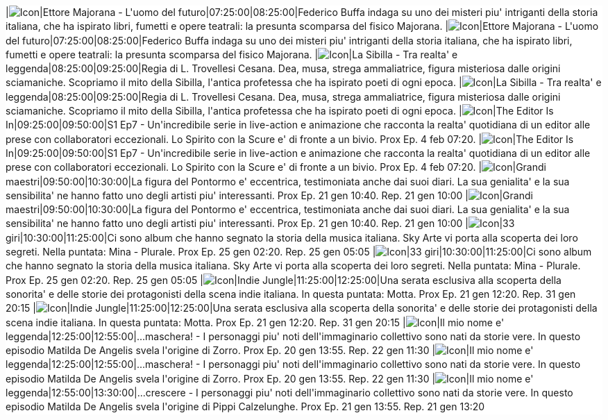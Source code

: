 |![Icon](https://guidatv.sky.it/uuid/b6298cef-225e-478f-8d66-1c42d226b687/cover?md5ChecksumParam=3d6027d3b79baba5a1a6c0c84e3ed190)|Ettore Majorana - L&#039;uomo del futuro|07:25:00|08:25:00|Federico Buffa indaga su uno dei misteri piu&#039; intriganti della storia italiana, che ha ispirato libri, fumetti e opere teatrali: la presunta scomparsa del fisico Majorana.
|![Icon](https://guidatv.sky.it/uuid/b6298cef-225e-478f-8d66-1c42d226b687/cover?md5ChecksumParam=3d6027d3b79baba5a1a6c0c84e3ed190)|Ettore Majorana - L&#039;uomo del futuro|07:25:00|08:25:00|Federico Buffa indaga su uno dei misteri piu&#039; intriganti della storia italiana, che ha ispirato libri, fumetti e opere teatrali: la presunta scomparsa del fisico Majorana.
|![Icon](https://guidatv.sky.it/uuid/9a2c37ad-db93-4484-a95d-6f5433120b6c/cover?md5ChecksumParam=1ad8456e5a317f8da245bc42cefee795)|La Sibilla - Tra realta&#039; e leggenda|08:25:00|09:25:00|Regia di L. Trovellesi Cesana. Dea, musa, strega ammaliatrice, figura misteriosa dalle origini sciamaniche. Scopriamo il mito della Sibilla, l&#039;antica profetessa che ha ispirato poeti di ogni epoca.
|![Icon](https://guidatv.sky.it/uuid/9a2c37ad-db93-4484-a95d-6f5433120b6c/cover?md5ChecksumParam=1ad8456e5a317f8da245bc42cefee795)|La Sibilla - Tra realta&#039; e leggenda|08:25:00|09:25:00|Regia di L. Trovellesi Cesana. Dea, musa, strega ammaliatrice, figura misteriosa dalle origini sciamaniche. Scopriamo il mito della Sibilla, l&#039;antica profetessa che ha ispirato poeti di ogni epoca.
|![Icon](https://guidatv.sky.it/uuid/ee49b723-e25b-477a-93cf-492f5b369830/cover?md5ChecksumParam=b0fd72baed3a9e8d3c4420c01d8e6ea7)|The Editor Is In|09:25:00|09:50:00|S1 Ep7 - Un&#039;incredibile serie in live-action e animazione che racconta la realta&#039; quotidiana di un editor alle prese con collaboratori eccezionali. Lo Spirito con la Scure e&#039; di fronte a un bivio. Prox Ep. 4 feb 07:20.
|![Icon](https://guidatv.sky.it/uuid/ee49b723-e25b-477a-93cf-492f5b369830/cover?md5ChecksumParam=b0fd72baed3a9e8d3c4420c01d8e6ea7)|The Editor Is In|09:25:00|09:50:00|S1 Ep7 - Un&#039;incredibile serie in live-action e animazione che racconta la realta&#039; quotidiana di un editor alle prese con collaboratori eccezionali. Lo Spirito con la Scure e&#039; di fronte a un bivio. Prox Ep. 4 feb 07:20.
|![Icon](https://guidatv.sky.it/uuid/b797c772-d56a-4518-bb77-176c193e92db/cover?md5ChecksumParam=f5dc82add5b39d1d3d08b98845d4a74c)|Grandi maestri|09:50:00|10:30:00|La figura del Pontormo e&#039; eccentrica, testimoniata anche dai suoi diari. La sua genialita&#039; e la sua sensibilita&#039; ne hanno fatto uno degli artisti piu&#039; interessanti. Prox Ep. 21 gen 10:40. Rep. 21 gen 10:00
|![Icon](https://guidatv.sky.it/uuid/b797c772-d56a-4518-bb77-176c193e92db/cover?md5ChecksumParam=f5dc82add5b39d1d3d08b98845d4a74c)|Grandi maestri|09:50:00|10:30:00|La figura del Pontormo e&#039; eccentrica, testimoniata anche dai suoi diari. La sua genialita&#039; e la sua sensibilita&#039; ne hanno fatto uno degli artisti piu&#039; interessanti. Prox Ep. 21 gen 10:40. Rep. 21 gen 10:00
|![Icon](https://guidatv.sky.it/uuid/1e510ef9-fd4c-46bf-b9d5-f25b2e5be684/cover?md5ChecksumParam=b5ed17ea56b5e35c7160eead878bf8b9)|33 giri|10:30:00|11:25:00|Ci sono album che hanno segnato la storia della musica italiana. Sky Arte vi porta alla scoperta dei loro segreti. Nella puntata: Mina - Plurale. Prox Ep. 25 gen 02:20. Rep. 25 gen 05:05
|![Icon](https://guidatv.sky.it/uuid/1e510ef9-fd4c-46bf-b9d5-f25b2e5be684/cover?md5ChecksumParam=b5ed17ea56b5e35c7160eead878bf8b9)|33 giri|10:30:00|11:25:00|Ci sono album che hanno segnato la storia della musica italiana. Sky Arte vi porta alla scoperta dei loro segreti. Nella puntata: Mina - Plurale. Prox Ep. 25 gen 02:20. Rep. 25 gen 05:05
|![Icon](https://guidatv.sky.it/uuid/a6ba445e-6d2a-493f-807c-22afcc5806ff/cover?md5ChecksumParam=09d2609ef0e76266d571e24761783dad)|Indie Jungle|11:25:00|12:25:00|Una serata esclusiva alla scoperta della sonorita&#039; e delle storie dei protagonisti della scena indie italiana. In questa puntata: Motta. Prox Ep. 21 gen 12:20. Rep. 31 gen 20:15
|![Icon](https://guidatv.sky.it/uuid/a6ba445e-6d2a-493f-807c-22afcc5806ff/cover?md5ChecksumParam=09d2609ef0e76266d571e24761783dad)|Indie Jungle|11:25:00|12:25:00|Una serata esclusiva alla scoperta della sonorita&#039; e delle storie dei protagonisti della scena indie italiana. In questa puntata: Motta. Prox Ep. 21 gen 12:20. Rep. 31 gen 20:15
|![Icon](https://guidatv.sky.it/uuid/dc865b20-2530-4367-9d19-861b98d49400/cover?md5ChecksumParam=2f4d1a6d84d75c770505583cb4a1b5cc)|Il mio nome e&#039; leggenda|12:25:00|12:55:00|...maschera! - I personaggi piu&#039; noti dell&#039;immaginario collettivo sono nati da storie vere. In questo episodio Matilda De Angelis svela l&#039;origine di Zorro. Prox Ep. 20 gen 13:55. Rep. 22 gen 11:30
|![Icon](https://guidatv.sky.it/uuid/dc865b20-2530-4367-9d19-861b98d49400/cover?md5ChecksumParam=2f4d1a6d84d75c770505583cb4a1b5cc)|Il mio nome e&#039; leggenda|12:25:00|12:55:00|...maschera! - I personaggi piu&#039; noti dell&#039;immaginario collettivo sono nati da storie vere. In questo episodio Matilda De Angelis svela l&#039;origine di Zorro. Prox Ep. 20 gen 13:55. Rep. 22 gen 11:30
|![Icon](https://guidatv.sky.it/uuid/727b3be5-2977-47a5-ae80-9258afdae551/cover?md5ChecksumParam=2f4d1a6d84d75c770505583cb4a1b5cc)|Il mio nome e&#039; leggenda|12:55:00|13:30:00|...crescere - I personaggi piu&#039; noti dell&#039;immaginario collettivo sono nati da storie vere. In questo episodio Matilda De Angelis svela l&#039;origine di Pippi Calzelunghe. Prox Ep. 21 gen 13:55. Rep. 21 gen 13:20